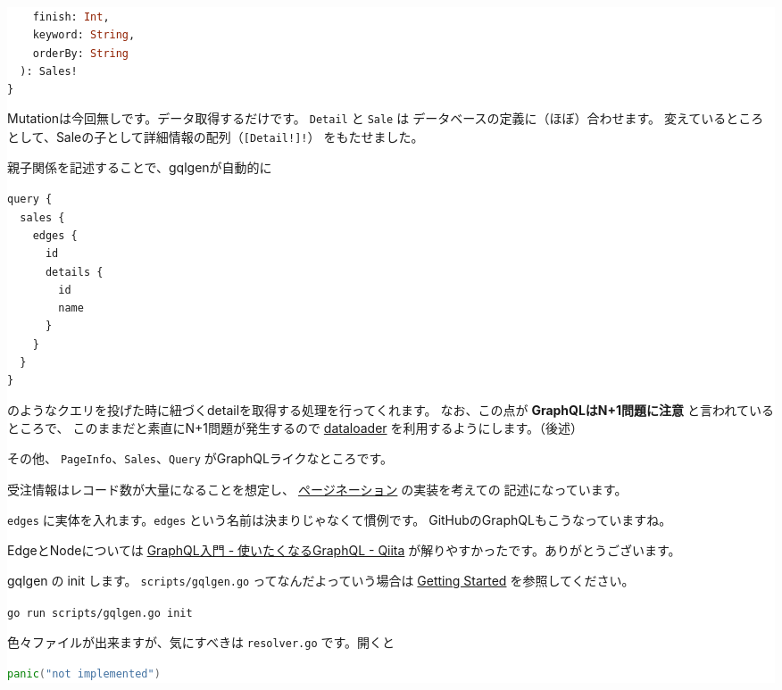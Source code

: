 ```graphql
    finish: Int,
    keyword: String,
    orderBy: String
  ): Sales!
}
```

Mutationは今回無しです。データ取得するだけです。
`Detail` と `Sale` は データベースの定義に（ほぼ）合わせます。
変えているところとして、Saleの子として詳細情報の配列（`[Detail!]!`） をもたせました。

親子関係を記述することで、gqlgenが自動的に

```
query {
  sales {
    edges {
      id
      details {
        id
        name
      }
    }
  }
}
```

のようなクエリを投げた時に紐づくdetailを取得する処理を行ってくれます。
なお、この点が **GraphQLはN+1問題に注意** と言われているところで、
このままだと素直にN+1問題が発生するので [dataloader](https://gqlgen.com/reference/dataloaders/)
を利用するようにします。（後述）

その他、 `PageInfo`、`Sales`、`Query` がGraphQLライクなところです。

受注情報はレコード数が大量になることを想定し、 
[ページネーション](https://graphql.github.io/learn/pagination/) の実装を考えての
記述になっています。

`edges` に実体を入れます。`edges` という名前は決まりじゃなくて慣例です。
GitHubのGraphQLもこうなっていますね。

EdgeとNodeについては [GraphQL入門 \- 使いたくなるGraphQL \- Qiita](https://qiita.com/bananaumai/items/3eb77a67102f53e8a1ad)
が解りやすかったです。ありがとうございます。

gqlgen の init します。 `scripts/gqlgen.go` ってなんだよっていう場合は
[Getting Started](https://gqlgen.com/getting-started/) を参照してください。

```
go run scripts/gqlgen.go init
```

色々ファイルが出来ますが、気にすべきは `resolver.go` です。開くと

```go
panic("not implemented")
```
